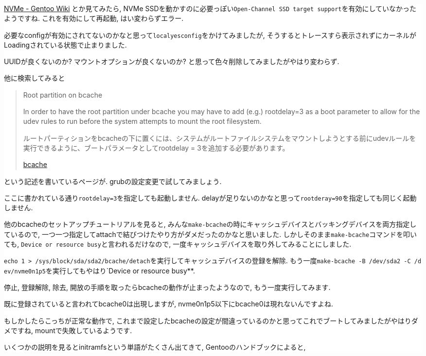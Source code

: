 [NVMe - Gentoo Wiki](https://wiki.gentoo.org/wiki/NVMe)
とか見てみたら,
NVMe SSDを動かすのに必要っぽい`Open-Channel SSD target support`を有効にしていなかったようですね.
これを有効にして再起動,
はい変わらずエラー.

必要なconfigが有効にされてないのかなと思って`localyesconfig`をかけてみましたが,
そうするとトレースすら表示されずにカーネルがLoadingされている状態で止まりました.

UUIDが良くないのか?
マウントオプションが良くないのか?
と思って色々削除してみましたがやはり変わらず.

他に検索してみると

> Root partition on bcache
>
> In order to have the root partition under bcache you may have to add (e.g.) rootdelay=3 as a boot parameter to allow for the udev rules to run before the system attempts to mount the root filesystem.
>
> ルートパーティションをbcacheの下に置くには、システムがルートファイルシステムをマウントしようとする前にudevルールを実行できるように、ブートパラメータとしてrootdelay = 3を追加する必要があります。
>
> [bcache](https://bcache.evilpiepirate.org/#index7h1)

という記述を書いているページが.
grubの設定変更で試してみましょう.

ここに書かれている通り`rootdelay=3`を指定しても起動しません.
delayが足りないのかなと思って`rootderay=90`を指定しても同じく起動しません.

他のbcacheのセットアップチュートリアルを見ると,
みんな`make-bcache`の時にキャッシュデバイスとバッキングデバイスを両方指定しているので,
一つ一つ指定してattachで結びつけたやり方がダメだったのかなと思いました.
しかしそのまま`make-bcache`コマンドを叩いても,
`Device or resource busy`と言われるだけなので,
一度キャッシュデバイスを取り外してみることにしました.

`echo 1 > /sys/block/sda/sda2/bcache/detach`を実行してキャッシュデバイスの登録を解除.
もう一度`make-bcache -B /dev/sda2 -C /dev/nvme0n1p5`を実行してもやはり`Device or resource busy**.

停止,
登録解除,
除去,
開放の手順を取ったらbcacheの動作が止まったようなので,
もう一度実行してみます.

既に登録されていると言われてbcache0は出現しますが,
nvme0n1p5以下にbcache0は現れないんですよね.

もしかしたらこっちが正常な動作で,
これまで設定したbcacheの設定が間違っているのかと思ってこれでブートしてみましたがやはりダメですね,
mountで失敗しているようです.

いくつかの説明を見るとinitramfsという単語がたくさん出てきて,
Gentooのハンドブックによると,
